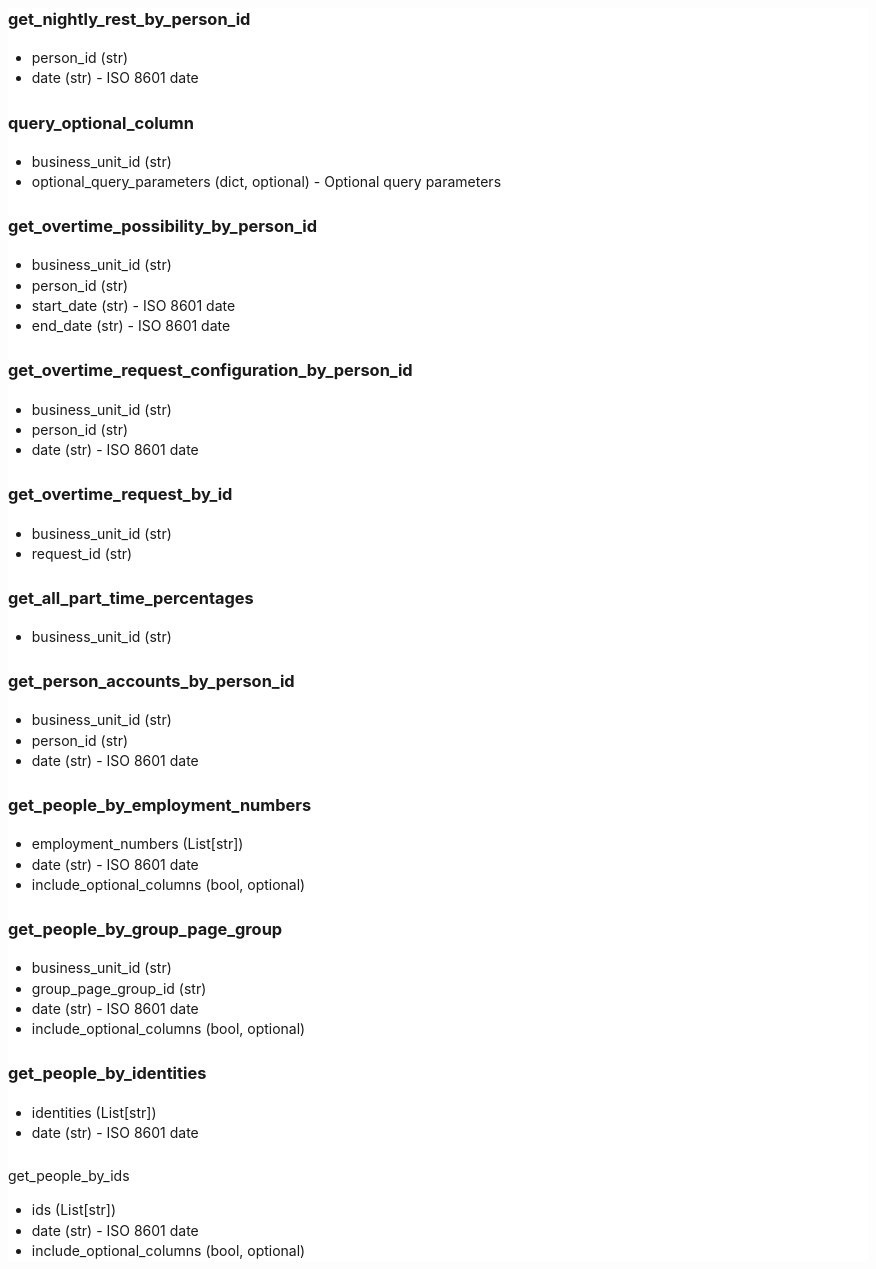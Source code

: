 ### get_nightly_rest_by_person_id
- person_id (str)
- date (str) - ISO 8601 date

### query_optional_column
- business_unit_id (str)
- optional_query_parameters (dict, optional) - Optional query parameters

### get_overtime_possibility_by_person_id
- business_unit_id (str)
- person_id (str)
- start_date (str) - ISO 8601 date
- end_date (str) - ISO 8601 date

### get_overtime_request_configuration_by_person_id
- business_unit_id (str)
- person_id (str)
- date (str) - ISO 8601 date

### get_overtime_request_by_id
- business_unit_id (str)
- request_id (str)

### get_all_part_time_percentages
- business_unit_id (str)

### get_person_accounts_by_person_id
- business_unit_id (str)
- person_id (str)
- date (str) - ISO 8601 date

### get_people_by_employment_numbers
- employment_numbers (List[str])
- date (str) - ISO 8601 date
- include_optional_columns (bool, optional)

### get_people_by_group_page_group
- business_unit_id (str)
- group_page_group_id (str)
- date (str) - ISO 8601 date
- include_optional_columns (bool, optional)

### get_people_by_identities
- identities (List[str])
- date (str) - ISO 8601 date

### 
get_people_by_ids
- ids (List[str])
- date (str) - ISO 8601 date
- include_optional_columns (bool, optional)
